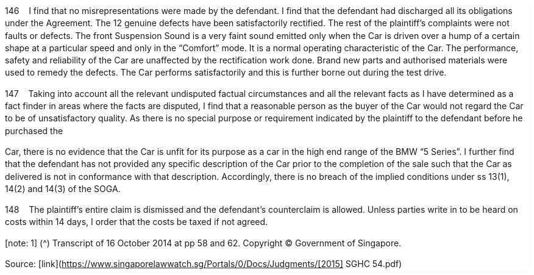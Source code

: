 146    I find that no misrepresentations were made by the defendant. I find that the defendant had discharged all its obligations under the Agreement. The 12 genuine defects have been satisfactorily rectified. The rest of the plaintiff’s complaints were not faults or defects. The front Suspension Sound is a very faint sound emitted only when the Car is driven over a hump of a certain shape at a particular speed and only in the “Comfort” mode. It is a normal operating characteristic of the Car. The performance, safety and reliability of the Car are unaffected by the rectification work done. Brand new parts and authorised materials were used to remedy the defects. The Car performs satisfactorily and this is further borne out during the test drive. 

147    Taking into account all the relevant undisputed factual circumstances and all the relevant facts as I have determined as a fact finder in areas where the facts are disputed, I find that a reasonable person as the buyer of the Car would not regard the Car to be of unsatisfactory quality. As there is no special purpose or requirement indicated by the plaintiff to the defendant before he purchased the 


Car, there is no evidence that the Car is unfit for its purpose as a car in the high end range of the BMW “5 Series”. I further find that the defendant has not provided any specific description of the Car prior to the completion of the sale such that the Car as delivered is not in conformance with that description. Accordingly, there is no breach of the implied conditions under ss 13(1), 14(2) and 14(3) of the SOGA. 

148    The plaintiff’s entire claim is dismissed and the defendant’s counterclaim is allowed. Unless parties write in to be heard on costs within 14 days, I order that the costs be taxed if not agreed. 

[note: 1] (^) Transcript of 16 October 2014 at pp 58 and 62. Copyright © Government of Singapore. 


Source: [link](https://www.singaporelawwatch.sg/Portals/0/Docs/Judgments/[2015] SGHC 54.pdf)
